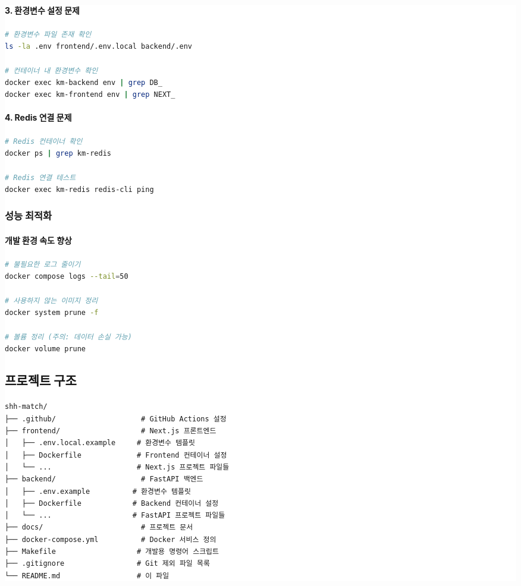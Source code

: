 #### 3. 환경변수 설정 문제

```bash
# 환경변수 파일 존재 확인
ls -la .env frontend/.env.local backend/.env

# 컨테이너 내 환경변수 확인
docker exec km-backend env | grep DB_
docker exec km-frontend env | grep NEXT_
```

#### 4. Redis 연결 문제

```bash
# Redis 컨테이너 확인
docker ps | grep km-redis

# Redis 연결 테스트
docker exec km-redis redis-cli ping
```

### 성능 최적화

#### 개발 환경 속도 향상

```bash
# 불필요한 로그 줄이기
docker compose logs --tail=50

# 사용하지 않는 이미지 정리
docker system prune -f

# 볼륨 정리 (주의: 데이터 손실 가능)
docker volume prune
```

## 프로젝트 구조

```
shh-match/
├── .github/                    # GitHub Actions 설정
├── frontend/                   # Next.js 프론트엔드
│   ├── .env.local.example     # 환경변수 템플릿
│   ├── Dockerfile             # Frontend 컨테이너 설정
│   └── ...                    # Next.js 프로젝트 파일들
├── backend/                    # FastAPI 백엔드
│   ├── .env.example          # 환경변수 템플릿
│   ├── Dockerfile            # Backend 컨테이너 설정
│   └── ...                   # FastAPI 프로젝트 파일들
├── docs/                       # 프로젝트 문서
├── docker-compose.yml          # Docker 서비스 정의
├── Makefile                   # 개발용 명령어 스크립트
├── .gitignore                 # Git 제외 파일 목록
└── README.md                  # 이 파일
```
